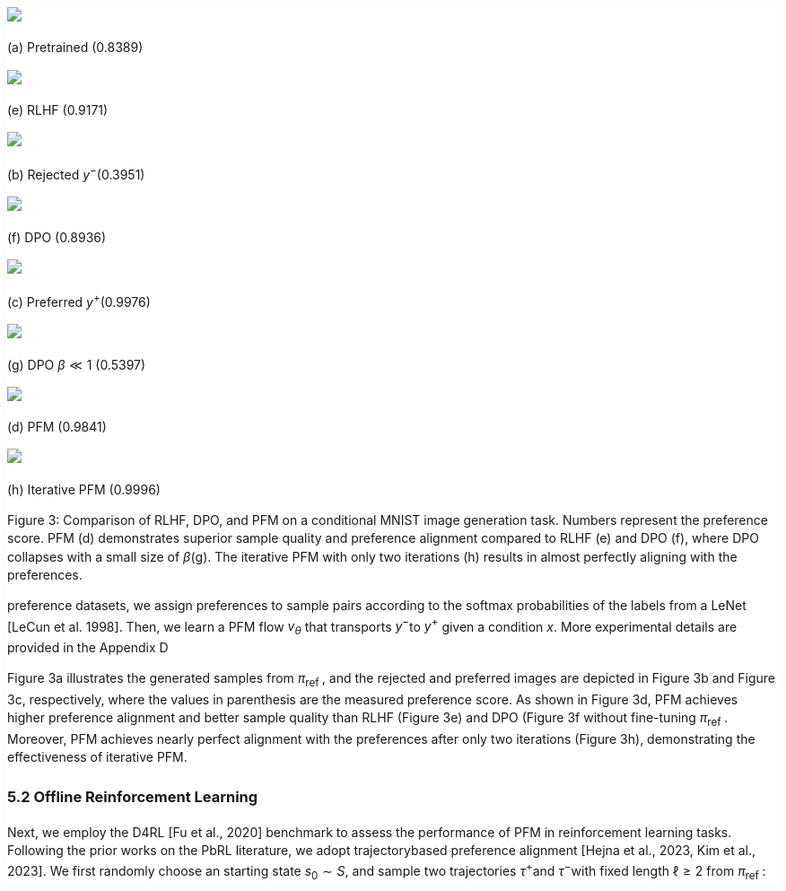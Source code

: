 ![](https://cdn.mathpix.com/cropped/2024_06_04_a70db82fbafc41fe4cd7g-07.jpg?height=323&width=349&top_left_y=253&top_left_x=365)

(a) Pretrained (0.8389)

![](https://cdn.mathpix.com/cropped/2024_06_04_a70db82fbafc41fe4cd7g-07.jpg?height=317&width=347&top_left_y=633&top_left_x=369)

(e) RLHF (0.9171)

![](https://cdn.mathpix.com/cropped/2024_06_04_a70db82fbafc41fe4cd7g-07.jpg?height=312&width=350&top_left_y=253&top_left_x=711)

(b) Rejected $y^{-}$(0.3951)

![](https://cdn.mathpix.com/cropped/2024_06_04_a70db82fbafc41fe4cd7g-07.jpg?height=317&width=336&top_left_y=633&top_left_x=726)

(f) DPO (0.8936)

![](https://cdn.mathpix.com/cropped/2024_06_04_a70db82fbafc41fe4cd7g-07.jpg?height=309&width=339&top_left_y=257&top_left_x=1072)

(c) Preferred $y^{+}(0.9976)$

![](https://cdn.mathpix.com/cropped/2024_06_04_a70db82fbafc41fe4cd7g-07.jpg?height=319&width=336&top_left_y=632&top_left_x=1073)

(g) DPO $\beta \ll 1$ (0.5397)

![](https://cdn.mathpix.com/cropped/2024_06_04_a70db82fbafc41fe4cd7g-07.jpg?height=320&width=339&top_left_y=257&top_left_x=1419)

(d) PFM $(0.9841)$

![](https://cdn.mathpix.com/cropped/2024_06_04_a70db82fbafc41fe4cd7g-07.jpg?height=317&width=333&top_left_y=633&top_left_x=1422)

(h) Iterative PFM (0.9996)

Figure 3: Comparison of RLHF, DPO, and PFM on a conditional MNIST image generation task. Numbers represent the preference score. PFM (d) demonstrates superior sample quality and preference alignment compared to RLHF (e) and DPO (f), where DPO collapses with a small size of $\beta(\mathrm{g})$. The iterative PFM with only two iterations (h) results in almost perfectly aligning with the preferences.

preference datasets, we assign preferences to sample pairs according to the softmax probabilities of the labels from a LeNet [LeCun et al. 1998]. Then, we learn a PFM flow $v_{\theta}$ that transports $y^{-}$to $y^{+}$ given a condition $x$. More experimental details are provided in the Appendix D

Figure $3 \mathrm{a}$ illustrates the generated samples from $\pi_{\text {ref }}$, and the rejected and preferred images are depicted in Figure 3b and Figure 3c, respectively, where the values in parenthesis are the measured preference score. As shown in Figure 3d, PFM achieves higher preference alignment and better sample quality than RLHF (Figure 3e) and DPO (Figure 3f without fine-tuning $\pi_{\text {ref }}$. Moreover, PFM achieves nearly perfect alignment with the preferences after only two iterations (Figure 3h), demonstrating the effectiveness of iterative PFM.

### 5.2 Offline Reinforcement Learning

Next, we employ the D4RL [Fu et al., 2020] benchmark to assess the performance of PFM in reinforcement learning tasks. Following the prior works on the PbRL literature, we adopt trajectorybased preference alignment [Hejna et al., 2023, Kim et al., 2023]. We first randomly choose an starting state $s_{0} \sim S$, and sample two trajectories $\tau^{+}$and $\tau^{-}$with fixed length $\ell \geq 2$ from $\pi_{\text {ref }}$ :
